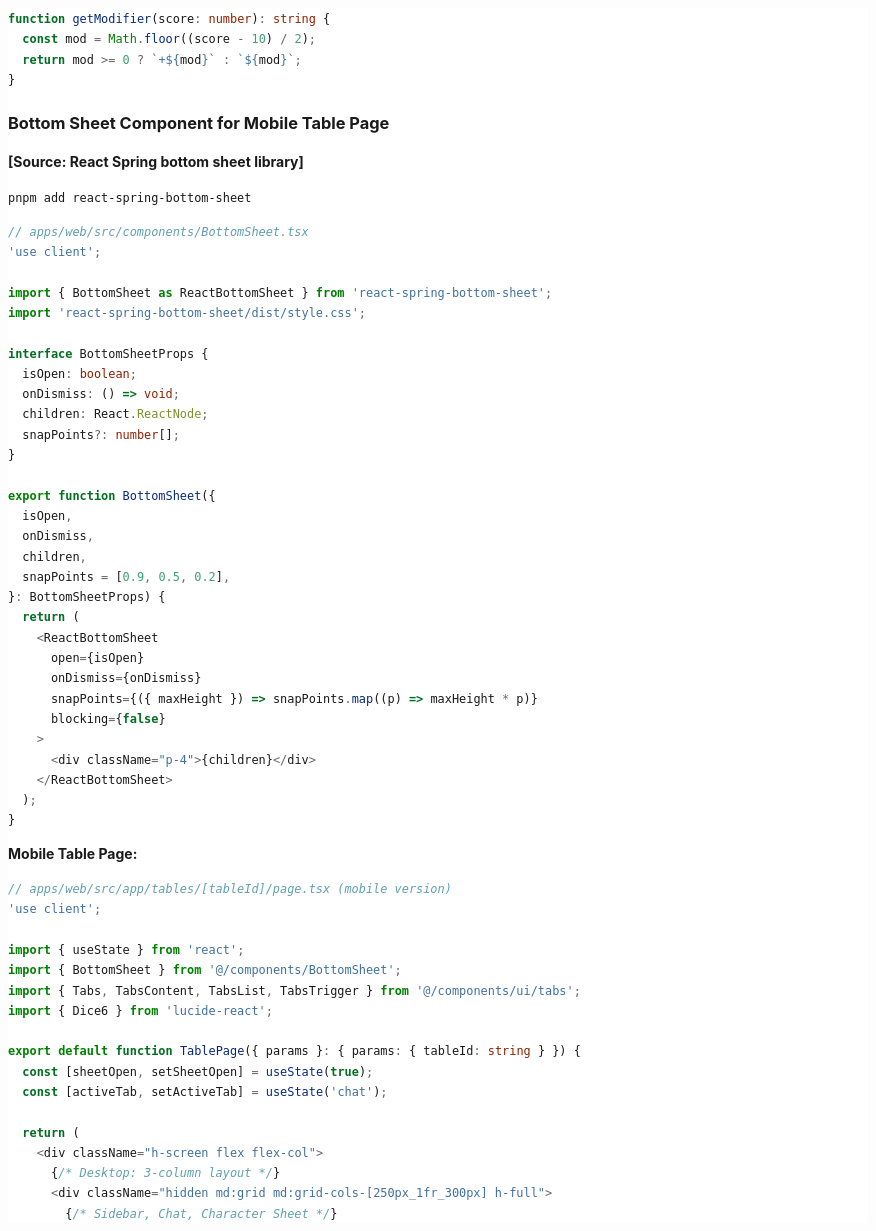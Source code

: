 ```typescript
function getModifier(score: number): string {
  const mod = Math.floor((score - 10) / 2);
  return mod >= 0 ? `+${mod}` : `${mod}`;
}
```

### Bottom Sheet Component for Mobile Table Page
**[Source: React Spring bottom sheet library]**

```bash
pnpm add react-spring-bottom-sheet
```

```typescript
// apps/web/src/components/BottomSheet.tsx
'use client';

import { BottomSheet as ReactBottomSheet } from 'react-spring-bottom-sheet';
import 'react-spring-bottom-sheet/dist/style.css';

interface BottomSheetProps {
  isOpen: boolean;
  onDismiss: () => void;
  children: React.ReactNode;
  snapPoints?: number[];
}

export function BottomSheet({
  isOpen,
  onDismiss,
  children,
  snapPoints = [0.9, 0.5, 0.2],
}: BottomSheetProps) {
  return (
    <ReactBottomSheet
      open={isOpen}
      onDismiss={onDismiss}
      snapPoints={({ maxHeight }) => snapPoints.map((p) => maxHeight * p)}
      blocking={false}
    >
      <div className="p-4">{children}</div>
    </ReactBottomSheet>
  );
}
```

**Mobile Table Page:**
```typescript
// apps/web/src/app/tables/[tableId]/page.tsx (mobile version)
'use client';

import { useState } from 'react';
import { BottomSheet } from '@/components/BottomSheet';
import { Tabs, TabsContent, TabsList, TabsTrigger } from '@/components/ui/tabs';
import { Dice6 } from 'lucide-react';

export default function TablePage({ params }: { params: { tableId: string } }) {
  const [sheetOpen, setSheetOpen] = useState(true);
  const [activeTab, setActiveTab] = useState('chat');

  return (
    <div className="h-screen flex flex-col">
      {/* Desktop: 3-column layout */}
      <div className="hidden md:grid md:grid-cols-[250px_1fr_300px] h-full">
        {/* Sidebar, Chat, Character Sheet */}
```